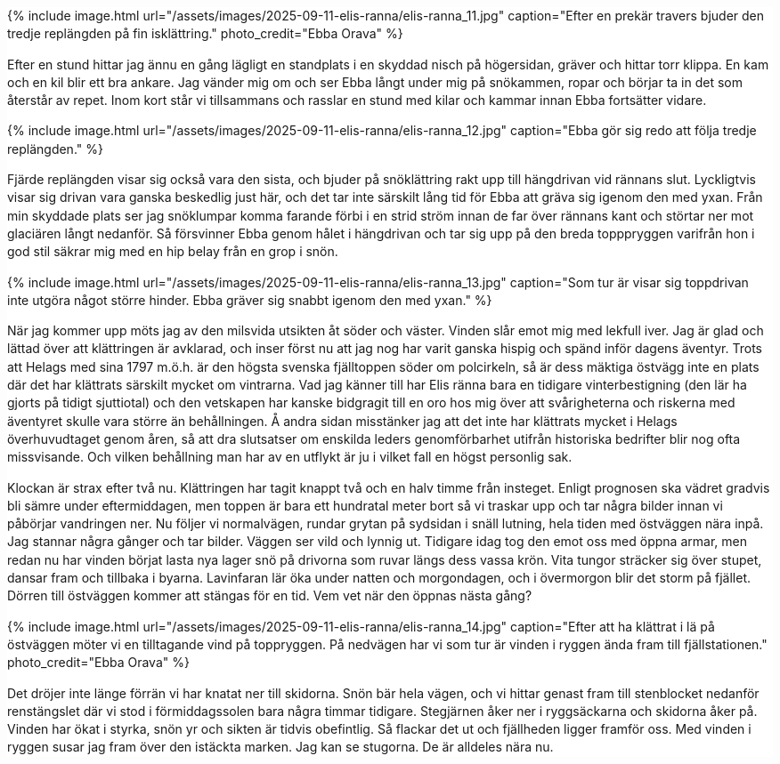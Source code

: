 {% include image.html url="/assets/images/2025-09-11-elis-ranna/elis-ranna_11.jpg" caption="Efter en prekär travers bjuder den tredje replängden på fin isklättring." photo_credit="Ebba Orava" %}

Efter en stund hittar jag ännu en gång lägligt en standplats i en skyddad nisch på högersidan, gräver och hittar torr klippa. En kam och en kil blir ett bra ankare. Jag vänder mig om och ser Ebba långt under mig på snökammen, ropar och börjar ta in det som återstår av repet. Inom kort står vi tillsammans och rasslar en stund med kilar och kammar innan Ebba fortsätter vidare.

{% include image.html url="/assets/images/2025-09-11-elis-ranna/elis-ranna_12.jpg" caption="Ebba gör sig redo att följa tredje replängden." %}

Fjärde replängden visar sig också vara den sista, och bjuder på snöklättring rakt upp till hängdrivan vid rännans slut. Lyckligtvis visar sig drivan vara ganska beskedlig just här, och det tar inte särskilt lång tid för Ebba att gräva sig igenom den med yxan. Från min skyddade plats ser jag snöklumpar komma farande förbi i en strid ström innan de far över rännans kant och störtar ner mot glaciären långt nedanför. Så försvinner Ebba genom hålet i hängdrivan och tar sig upp på den breda topppryggen varifrån hon i god stil säkrar mig med en hip belay från en grop i snön.

{% include image.html url="/assets/images/2025-09-11-elis-ranna/elis-ranna_13.jpg" caption="Som tur är visar sig toppdrivan inte utgöra något större hinder. Ebba gräver sig snabbt igenom den med yxan." %}

När jag kommer upp möts jag av den milsvida utsikten åt söder och väster. Vinden slår emot mig med lekfull iver. Jag är glad och lättad över att klättringen är avklarad, och inser först nu att jag nog har varit ganska hispig och spänd inför dagens äventyr. Trots att Helags med sina 1797 m.ö.h. är den högsta svenska fjälltoppen söder om polcirkeln, så är dess mäktiga östvägg inte en plats där det har klättrats särskilt mycket om vintrarna. Vad jag känner till har Elis ränna bara en tidigare vinterbestigning (den lär ha gjorts på tidigt sjuttiotal) och den vetskapen har kanske bidgragit till en oro hos mig över att svårigheterna och riskerna med äventyret skulle vara större än behållningen. Å andra sidan misstänker jag att det inte har klättrats mycket i Helags överhuvudtaget genom åren, så att dra slutsatser om enskilda leders genomförbarhet utifrån historiska bedrifter blir nog ofta missvisande. Och vilken behållning man har av en utflykt är ju i vilket fall en högst personlig sak.

Klockan är strax efter två nu. Klättringen har tagit knappt två och en halv timme från insteget. Enligt prognosen ska vädret gradvis bli sämre under eftermiddagen, men toppen är bara ett hundratal meter bort så vi traskar upp och tar några bilder innan vi påbörjar vandringen ner. Nu följer vi normalvägen, rundar grytan på sydsidan i snäll lutning, hela tiden med östväggen nära inpå. Jag stannar några gånger och tar bilder. Väggen ser vild och lynnig ut. Tidigare idag tog den emot oss med öppna armar, men redan nu har vinden börjat lasta nya lager snö på drivorna som ruvar längs dess vassa krön. Vita tungor sträcker sig över stupet, dansar fram och tillbaka i byarna. Lavinfaran lär öka under natten och morgondagen, och i övermorgon blir det storm på fjället. Dörren till östväggen kommer att stängas för en tid. Vem vet när den öppnas nästa gång?

{% include image.html url="/assets/images/2025-09-11-elis-ranna/elis-ranna_14.jpg" caption="Efter att ha klättrat i lä på östväggen möter vi en tilltagande vind på toppryggen. På nedvägen har vi som tur är vinden i ryggen ända fram till fjällstationen." photo_credit="Ebba Orava" %}

Det dröjer inte länge förrän vi har knatat ner till skidorna. Snön bär hela vägen, och vi hittar genast fram till stenblocket nedanför renstängslet där vi stod i förmiddagssolen bara några timmar tidigare. Stegjärnen åker ner i ryggsäckarna och skidorna åker på. Vinden har ökat i styrka, snön yr och sikten är tidvis obefintlig. Så flackar det ut och fjällheden ligger framför oss. Med vinden i ryggen susar jag fram över den istäckta marken. Jag kan se stugorna. De är alldeles nära nu.
